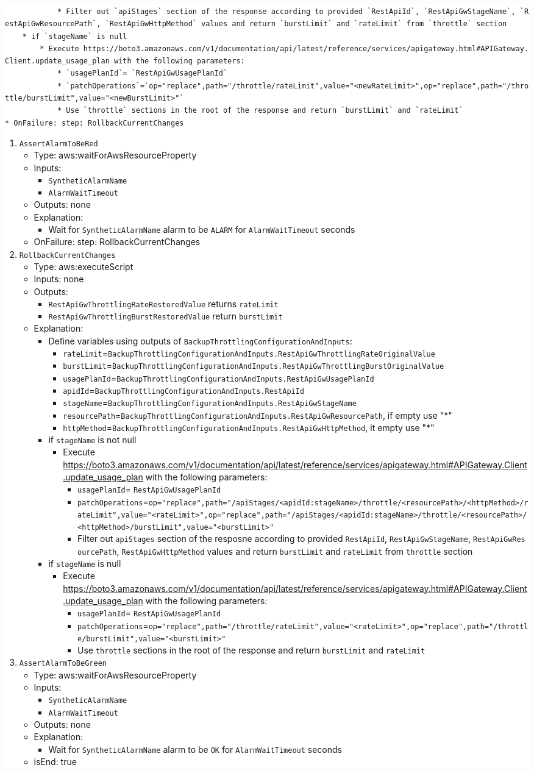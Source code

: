                * Filter out `apiStages` section of the response according to provided `RestApiId`, `RestApiGwStageName`, `RestApiGwResourcePath`, `RestApiGwHttpMethod` values and return `burstLimit` and `rateLimit` from `throttle` section
        * if `stageName` is null
            * Execute https://boto3.amazonaws.com/v1/documentation/api/latest/reference/services/apigateway.html#APIGateway.Client.update_usage_plan with the following parameters:
                * `usagePlanId`= `RestApiGwUsagePlanId`
                * `patchOperations`=`op="replace",path="/throttle/rateLimit",value="<newRateLimit>",op="replace",path="/throttle/burstLimit",value="<newBurstLimit>"`
                * Use `throttle` sections in the root of the response and return `burstLimit` and `rateLimit`
    * OnFailure: step: RollbackCurrentChanges 
1. `AssertAlarmToBeRed`
    * Type: aws:waitForAwsResourceProperty
    * Inputs:
        * `SyntheticAlarmName`
        * `AlarmWaitTimeout`
    * Outputs: none
    * Explanation:
        * Wait for `SyntheticAlarmName` alarm to be `ALARM` for `AlarmWaitTimeout` seconds
    * OnFailure: step: RollbackCurrentChanges 
1. `RollbackCurrentChanges`
    * Type: aws:executeScript
    * Inputs: none
    * Outputs:
        * `RestApiGwThrottlingRateRestoredValue` returns `rateLimit`
        * `RestApiGwThrottlingBurstRestoredValue` return `burstLimit`
    * Explanation:
        * Define variables using outputs of `BackupThrottlingConfigurationAndInputs`: 
            * `rateLimit`=`BackupThrottlingConfigurationAndInputs.RestApiGwThrottlingRateOriginalValue`
            * `burstLimit`=`BackupThrottlingConfigurationAndInputs.RestApiGwThrottlingBurstOriginalValue`
            * `usagePlanId`=`BackupThrottlingConfigurationAndInputs.RestApiGwUsagePlanId`
            * `apidId`=`BackupThrottlingConfigurationAndInputs.RestApiId`
            * `stageName`=`BackupThrottlingConfigurationAndInputs.RestApiGwStageName`
            * `resourcePath`=`BackupThrottlingConfigurationAndInputs.RestApiGwResourcePath`, if empty use "*"
            * `httpMethod`=`BackupThrottlingConfigurationAndInputs.RestApiGwHttpMethod`, it empty use "*"
        * if `stageName` is not null
            * Execute https://boto3.amazonaws.com/v1/documentation/api/latest/reference/services/apigateway.html#APIGateway.Client.update_usage_plan with the following parameters:
                * `usagePlanId`= `RestApiGwUsagePlanId`
                * `patchOperations`=`op="replace",path="/apiStages/<apidId:stageName>/throttle/<resourcePath>/<httpMethod>/rateLimit",value="<rateLimit>",op="replace",path="/apiStages/<apidId:stageName>/throttle/<resourcePath>/<httpMethod>/burstLimit",value="<burstLimit>"`
                * Filter out `apiStages` section of the resposne according to provided `RestApiId`, `RestApiGwStageName`, `RestApiGwResourcePath`, `RestApiGwHttpMethod` values and return `burstLimit` and `rateLimit` from `throttle` section
        * if `stageName` is null
            * Execute https://boto3.amazonaws.com/v1/documentation/api/latest/reference/services/apigateway.html#APIGateway.Client.update_usage_plan with the following parameters:
                * `usagePlanId`= `RestApiGwUsagePlanId`
                * `patchOperations`=`op="replace",path="/throttle/rateLimit",value="<rateLimit>",op="replace",path="/throttle/burstLimit",value="<burstLimit>"`
                * Use `throttle` sections in the root of the response and return `burstLimit` and `rateLimit`
1. `AssertAlarmToBeGreen`
    * Type: aws:waitForAwsResourceProperty
    * Inputs:
        * `SyntheticAlarmName`
        * `AlarmWaitTimeout`
    * Outputs: none
    * Explanation:
        * Wait for `SyntheticAlarmName` alarm to be `OK` for `AlarmWaitTimeout` seconds
    * isEnd: true
